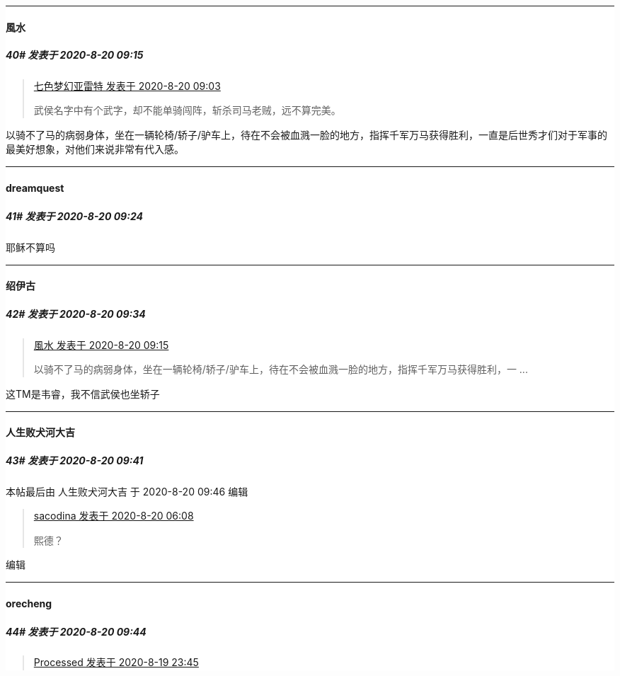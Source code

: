 
-----

####  風水  
##### 40#       发表于 2020-8-20 09:15


<blockquote><a href="httphttps://bbs.saraba1st.com/2b/forum.php?mod=redirect&amp;goto=findpost&amp;pid=48492017&amp;ptid=1955595" target="_blank">七色梦幻亚雷特 发表于 2020-8-20 09:03</a>

武侯名字中有个武字，却不能单骑闯阵，斩杀司马老贼，远不算完美。</blockquote>
以骑不了马的病弱身体，坐在一辆轮椅/轿子/驴车上，待在不会被血溅一脸的地方，指挥千军万马获得胜利，一直是后世秀才们对于军事的最美好想象，对他们来说非常有代入感。


-----

####  dreamquest  
##### 41#       发表于 2020-8-20 09:24


耶稣不算吗


-----

####  绍伊古  
##### 42#       发表于 2020-8-20 09:34


<blockquote><a href="httphttps://bbs.saraba1st.com/2b/forum.php?mod=redirect&amp;goto=findpost&amp;pid=48492124&amp;ptid=1955595" target="_blank">風水 发表于 2020-8-20 09:15</a>

以骑不了马的病弱身体，坐在一辆轮椅/轿子/驴车上，待在不会被血溅一脸的地方，指挥千军万马获得胜利，一 ...</blockquote>
这TM是韦睿，我不信武侯也坐轿子


-----

####  人生败犬河大吉  
##### 43#       发表于 2020-8-20 09:41


 本帖最后由 人生败犬河大吉 于 2020-8-20 09:46 编辑 
<blockquote><a href="httphttps://bbs.saraba1st.com/2b/forum.php?mod=redirect&amp;goto=findpost&amp;pid=48491361&amp;ptid=1955595" target="_blank">sacodina 发表于 2020-8-20 06:08</a>

熙德？</blockquote>
编辑


-----

####  orecheng  
##### 44#       发表于 2020-8-20 09:44


<blockquote><a href="httphttps://bbs.saraba1st.com/2b/forum.php?mod=redirect&amp;goto=findpost&amp;pid=48490344&amp;ptid=1955595" target="_blank">Processed 发表于 2020-8-19 23:45</a>
